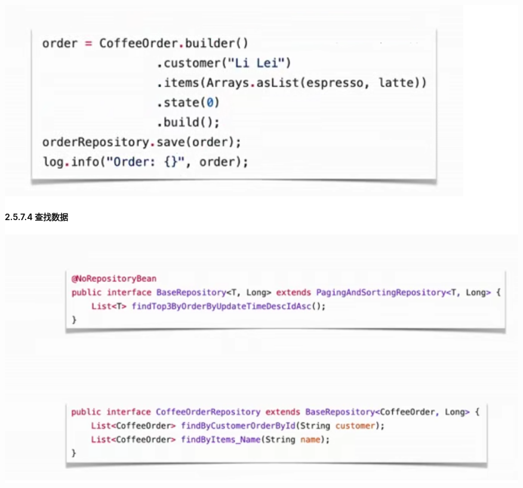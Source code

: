 ![image-20200914214803224](img/image-20200914214803224.png)





#### 2.5.7.4 查找数据

![image-20200914215113073](img/image-20200914215113073.png)


